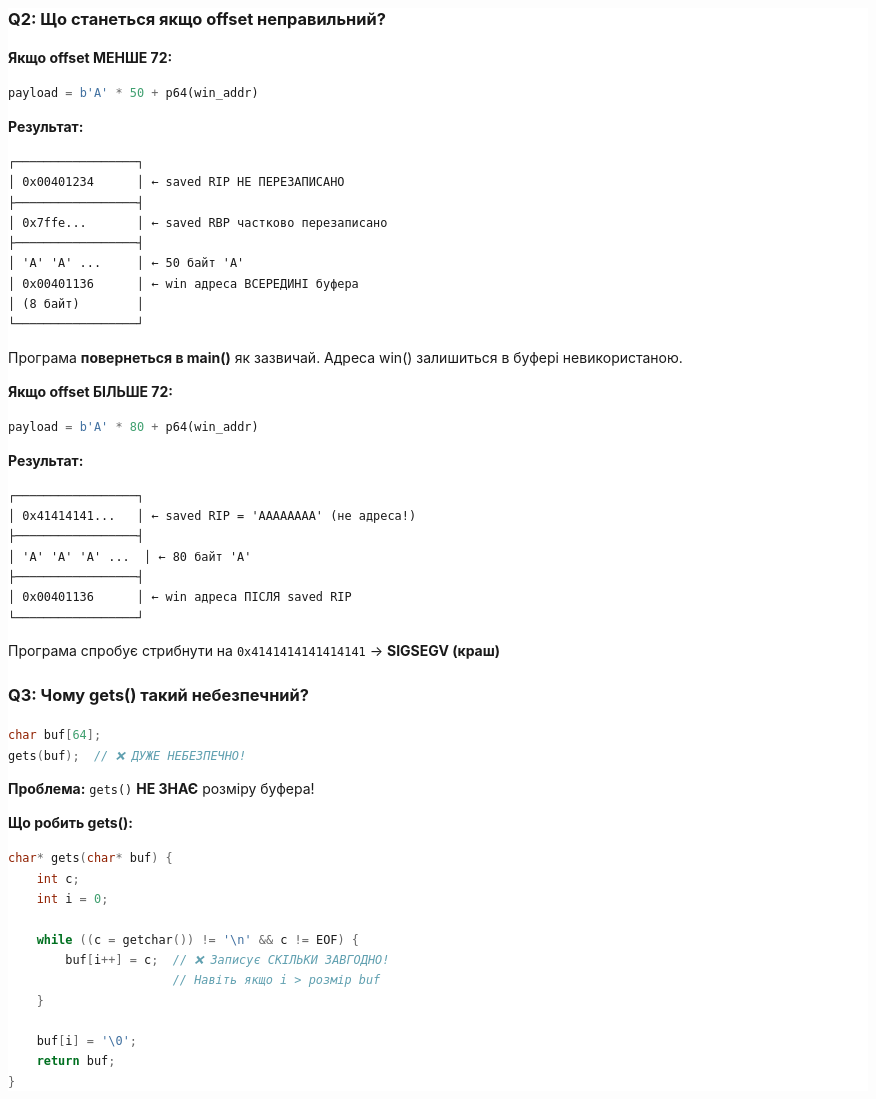 ### Q2: Що станеться якщо offset неправильний?

**Якщо offset МЕНШЕ 72:**
```python
payload = b'A' * 50 + p64(win_addr)
```

**Результат:**
```
┌─────────────────┐
│ 0x00401234      │ ← saved RIP НЕ ПЕРЕЗАПИСАНО
├─────────────────┤
│ 0x7ffe...       │ ← saved RBP частково перезаписано
├─────────────────┤
│ 'A' 'A' ...     │ ← 50 байт 'A'
│ 0x00401136      │ ← win адреса ВСЕРЕДИНІ буфера
│ (8 байт)        │
└─────────────────┘
```

Програма **повернеться в main()** як зазвичай. Адреса win() залишиться в буфері невикористаною.

**Якщо offset БІЛЬШЕ 72:**
```python
payload = b'A' * 80 + p64(win_addr)
```

**Результат:**
```
┌─────────────────┐
│ 0x41414141...   │ ← saved RIP = 'AAAAAAAA' (не адреса!)
├─────────────────┤
│ 'A' 'A' 'A' ...  │ ← 80 байт 'A'
├─────────────────┤
│ 0x00401136      │ ← win адреса ПІСЛЯ saved RIP
└─────────────────┘
```

Програма спробує стрибнути на `0x4141414141414141` → **SIGSEGV (краш)**

### Q3: Чому gets() такий небезпечний?

```c
char buf[64];
gets(buf);  // ❌ ДУЖЕ НЕБЕЗПЕЧНО!
```

**Проблема:** `gets()` **НЕ ЗНАЄ** розміру буфера!

**Що робить gets():**
```c
char* gets(char* buf) {
    int c;
    int i = 0;

    while ((c = getchar()) != '\n' && c != EOF) {
        buf[i++] = c;  // ❌ Записує СКІЛЬКИ ЗАВГОДНО!
                       // Навіть якщо i > розмір buf
    }

    buf[i] = '\0';
    return buf;
}
```
